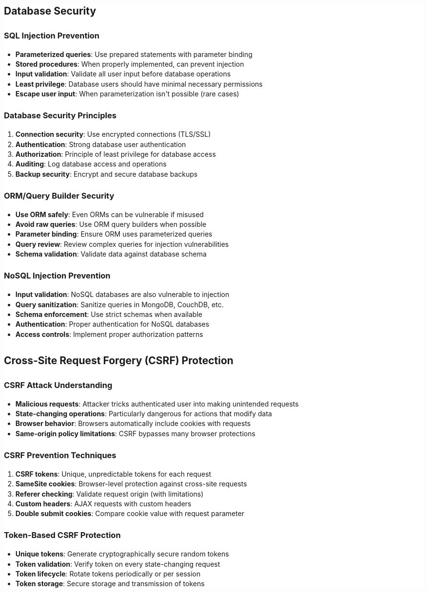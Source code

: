 ## Database Security

### SQL Injection Prevention
- **Parameterized queries**: Use prepared statements with parameter binding
- **Stored procedures**: When properly implemented, can prevent injection
- **Input validation**: Validate all user input before database operations
- **Least privilege**: Database users should have minimal necessary permissions
- **Escape user input**: When parameterization isn't possible (rare cases)

### Database Security Principles
1. **Connection security**: Use encrypted connections (TLS/SSL)
2. **Authentication**: Strong database user authentication
3. **Authorization**: Principle of least privilege for database access
4. **Auditing**: Log database access and operations
5. **Backup security**: Encrypt and secure database backups

### ORM/Query Builder Security
- **Use ORM safely**: Even ORMs can be vulnerable if misused
- **Avoid raw queries**: Use ORM query builders when possible
- **Parameter binding**: Ensure ORM uses parameterized queries
- **Query review**: Review complex queries for injection vulnerabilities
- **Schema validation**: Validate data against database schema

### NoSQL Injection Prevention
- **Input validation**: NoSQL databases are also vulnerable to injection
- **Query sanitization**: Sanitize queries in MongoDB, CouchDB, etc.
- **Schema enforcement**: Use strict schemas when available
- **Authentication**: Proper authentication for NoSQL databases
- **Access controls**: Implement proper authorization patterns

## Cross-Site Request Forgery (CSRF) Protection

### CSRF Attack Understanding
- **Malicious requests**: Attacker tricks authenticated user into making unintended requests
- **State-changing operations**: Particularly dangerous for actions that modify data
- **Browser behavior**: Browsers automatically include cookies with requests
- **Same-origin policy limitations**: CSRF bypasses many browser protections

### CSRF Prevention Techniques
1. **CSRF tokens**: Unique, unpredictable tokens for each request
2. **SameSite cookies**: Browser-level protection against cross-site requests
3. **Referer checking**: Validate request origin (with limitations)
4. **Custom headers**: AJAX requests with custom headers
5. **Double submit cookies**: Compare cookie value with request parameter

### Token-Based CSRF Protection
- **Unique tokens**: Generate cryptographically secure random tokens
- **Token validation**: Verify token on every state-changing request
- **Token lifecycle**: Rotate tokens periodically or per session
- **Token storage**: Secure storage and transmission of tokens
